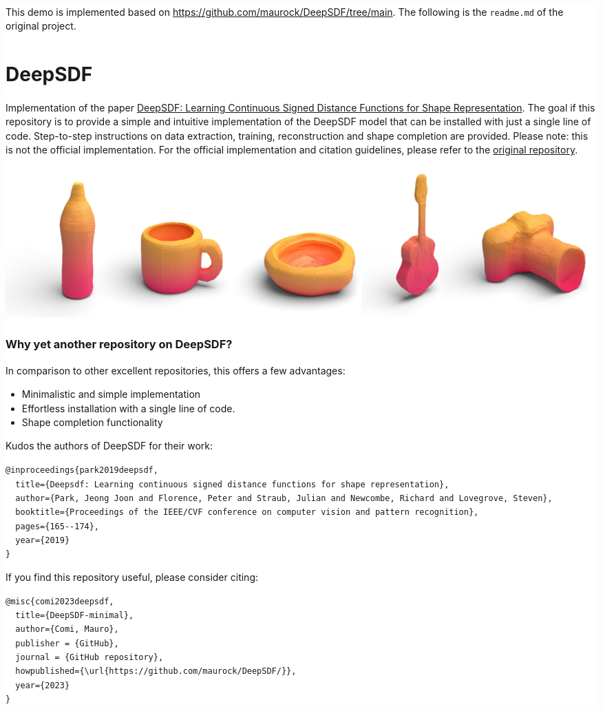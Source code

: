 This demo is implemented based on https://github.com/maurock/DeepSDF/tree/main. The following is the `readme.md` of the original project.

# DeepSDF
Implementation of the paper [DeepSDF: Learning Continuous Signed Distance Functions for Shape Representation](https://openaccess.thecvf.com/content_CVPR_2019/html/Park_DeepSDF_Learning_Continuous_Signed_Distance_Functions_for_Shape_Representation_CVPR_2019_paper.html). The goal if this repository is to provide a simple and intuitive implementation of the DeepSDF model that can be installed with just a single line of code. Step-to-step instructions on data extraction, training, reconstruction and shape completion are provided. Please note: this is not the official implementation. For the official implementation and citation guidelines, please refer to the [original repository](https://github.com/facebookresearch/DeepSDF).

<img title="a title" alt="Reconstructed objects: a camera, guitar, bottle, and a mug represented with a yellow-red gradient." src="imgs/objs.png">

### Why yet another repository on DeepSDF?
In comparison to other excellent repositories, this offers a few advantages:
- Minimalistic and simple implementation
- Effortless installation with a single line of code.
- Shape completion functionality

Kudos the authors of DeepSDF for their work:
```
@inproceedings{park2019deepsdf,
  title={Deepsdf: Learning continuous signed distance functions for shape representation},
  author={Park, Jeong Joon and Florence, Peter and Straub, Julian and Newcombe, Richard and Lovegrove, Steven},
  booktitle={Proceedings of the IEEE/CVF conference on computer vision and pattern recognition},
  pages={165--174},
  year={2019}
}
```
If you find this repository useful, please consider citing:
```
@misc{comi2023deepsdf,
  title={DeepSDF-minimal},
  author={Comi, Mauro},
  publisher = {GitHub},
  journal = {GitHub repository},
  howpublished={\url{https://github.com/maurock/DeepSDF/}},
  year={2023}
}
```
